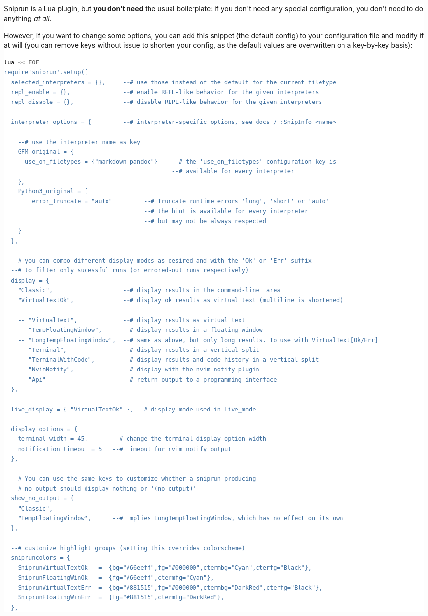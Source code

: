 Sniprun is a Lua plugin, but **you don't need** the usual boilerplate: if you don't need any special configuration, you don't need to do anything *at all*.

However, if you want to change some options, you can add this snippet (the default config) to your configuration file and modify if at will (you can remove keys without issue to shorten your config, as the default values are overwritten on a key-by-key basis):

```bash
lua << EOF
require'sniprun'.setup({
  selected_interpreters = {},     --# use those instead of the default for the current filetype
  repl_enable = {},               --# enable REPL-like behavior for the given interpreters
  repl_disable = {},              --# disable REPL-like behavior for the given interpreters

  interpreter_options = {         --# interpreter-specific options, see docs / :SnipInfo <name>

    --# use the interpreter name as key
    GFM_original = {
      use_on_filetypes = {"markdown.pandoc"}    --# the 'use_on_filetypes' configuration key is
                                                --# available for every interpreter
    },
    Python3_original = {
        error_truncate = "auto"         --# Truncate runtime errors 'long', 'short' or 'auto'
                                        --# the hint is available for every interpreter
                                        --# but may not be always respected
    }
  },      

  --# you can combo different display modes as desired and with the 'Ok' or 'Err' suffix
  --# to filter only sucessful runs (or errored-out runs respectively)
  display = {
    "Classic",                    --# display results in the command-line  area
    "VirtualTextOk",              --# display ok results as virtual text (multiline is shortened)

    -- "VirtualText",             --# display results as virtual text
    -- "TempFloatingWindow",      --# display results in a floating window
    -- "LongTempFloatingWindow",  --# same as above, but only long results. To use with VirtualText[Ok/Err]
    -- "Terminal",                --# display results in a vertical split
    -- "TerminalWithCode",        --# display results and code history in a vertical split
    -- "NvimNotify",              --# display with the nvim-notify plugin
    -- "Api"                      --# return output to a programming interface
  },

  live_display = { "VirtualTextOk" }, --# display mode used in live_mode

  display_options = {
    terminal_width = 45,       --# change the terminal display option width
    notification_timeout = 5   --# timeout for nvim_notify output
  },

  --# You can use the same keys to customize whether a sniprun producing
  --# no output should display nothing or '(no output)'
  show_no_output = {
    "Classic",
    "TempFloatingWindow",      --# implies LongTempFloatingWindow, which has no effect on its own
  },

  --# customize highlight groups (setting this overrides colorscheme)
  snipruncolors = {
    SniprunVirtualTextOk   =  {bg="#66eeff",fg="#000000",ctermbg="Cyan",cterfg="Black"},
    SniprunFloatingWinOk   =  {fg="#66eeff",ctermfg="Cyan"},
    SniprunVirtualTextErr  =  {bg="#881515",fg="#000000",ctermbg="DarkRed",cterfg="Black"},
    SniprunFloatingWinErr  =  {fg="#881515",ctermfg="DarkRed"},
  },
```